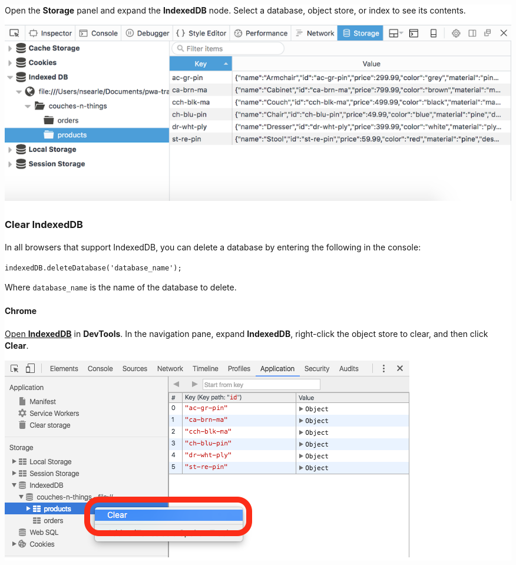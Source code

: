 Open the **Storage** panel and expand the **IndexedDB** node. Select a database, object store, or index to see its contents.

![View IndexedDB in Firefox](img/852f7c79a3322b45.png)

<div id="clearindexeddb"></div>

### Clear IndexedDB

In all browsers that support IndexedDB, you can delete a database by entering the following in the console:

`indexedDB.deleteDatabase('database_name');`

Where `database_name` is the name of the database to delete.

#### Chrome

[Open **IndexedDB**](#chromeindexeddb) in **DevTools**. In the navigation pane, expand **IndexedDB**, right-click the object store to clear, and then click **Clear**.

![Clear IndexedDB in Chrome](img/ef127d70355d5e4.png)
